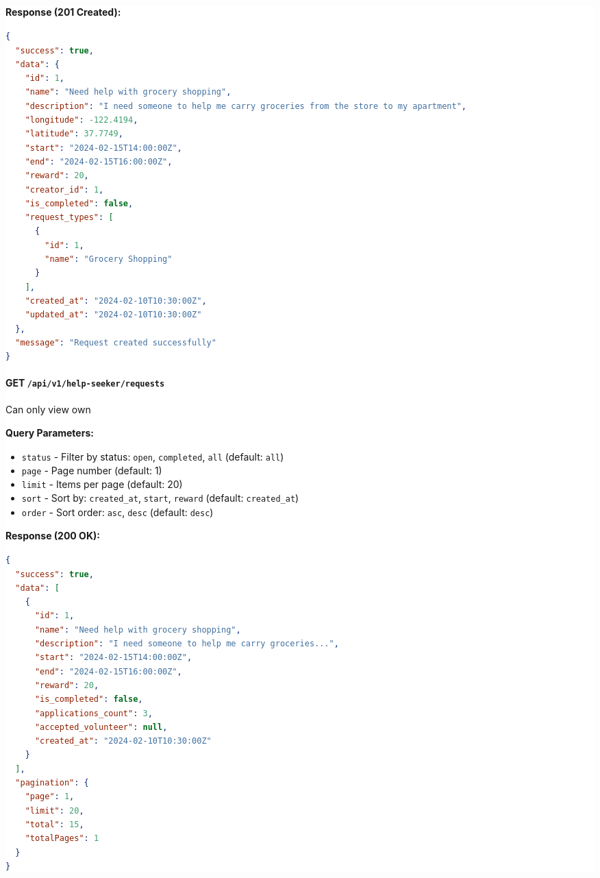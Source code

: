 **Response (201 Created):**
```json
{
  "success": true,
  "data": {
    "id": 1,
    "name": "Need help with grocery shopping",
    "description": "I need someone to help me carry groceries from the store to my apartment",
    "longitude": -122.4194,
    "latitude": 37.7749,
    "start": "2024-02-15T14:00:00Z",
    "end": "2024-02-15T16:00:00Z",
    "reward": 20,
    "creator_id": 1,
    "is_completed": false,
    "request_types": [
      {
        "id": 1,
        "name": "Grocery Shopping"
      }
    ],
    "created_at": "2024-02-10T10:30:00Z",
    "updated_at": "2024-02-10T10:30:00Z"
  },
  "message": "Request created successfully"
}
```

#### GET `/api/v1/help-seeker/requests`
Can only view own

**Query Parameters:**
- `status` - Filter by status: `open`, `completed`, `all` (default: `all`)
- `page` - Page number (default: 1)
- `limit` - Items per page (default: 20)
- `sort` - Sort by: `created_at`, `start`, `reward` (default: `created_at`)
- `order` - Sort order: `asc`, `desc` (default: `desc`)

**Response (200 OK):**
```json
{
  "success": true,
  "data": [
    {
      "id": 1,
      "name": "Need help with grocery shopping",
      "description": "I need someone to help me carry groceries...",
      "start": "2024-02-15T14:00:00Z",
      "end": "2024-02-15T16:00:00Z",
      "reward": 20,
      "is_completed": false,
      "applications_count": 3,
      "accepted_volunteer": null,
      "created_at": "2024-02-10T10:30:00Z"
    }
  ],
  "pagination": {
    "page": 1,
    "limit": 20,
    "total": 15,
    "totalPages": 1
  }
}
```
